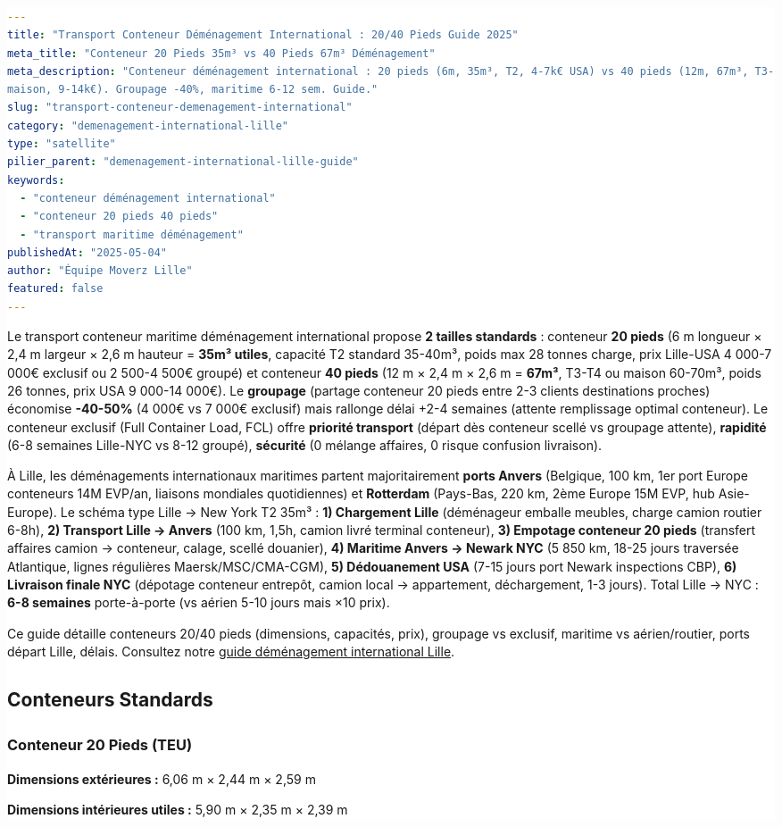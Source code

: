 ```yaml
---
title: "Transport Conteneur Déménagement International : 20/40 Pieds Guide 2025"
meta_title: "Conteneur 20 Pieds 35m³ vs 40 Pieds 67m³ Déménagement"
meta_description: "Conteneur déménagement international : 20 pieds (6m, 35m³, T2, 4-7k€ USA) vs 40 pieds (12m, 67m³, T3-maison, 9-14k€). Groupage -40%, maritime 6-12 sem. Guide."
slug: "transport-conteneur-demenagement-international"
category: "demenagement-international-lille"
type: "satellite"
pilier_parent: "demenagement-international-lille-guide"
keywords:
  - "conteneur déménagement international"
  - "conteneur 20 pieds 40 pieds"
  - "transport maritime déménagement"
publishedAt: "2025-05-04"
author: "Équipe Moverz Lille"
featured: false
---
```


Le transport conteneur maritime déménagement international propose **2 tailles standards** : conteneur **20 pieds** (6 m longueur × 2,4 m largeur × 2,6 m hauteur = **35m³ utiles**, capacité T2 standard 35-40m³, poids max 28 tonnes charge, prix Lille-USA 4 000-7 000€ exclusif ou 2 500-4 500€ groupé) et conteneur **40 pieds** (12 m × 2,4 m × 2,6 m = **67m³**, T3-T4 ou maison 60-70m³, poids 26 tonnes, prix USA 9 000-14 000€). Le **groupage** (partage conteneur 20 pieds entre 2-3 clients destinations proches) économise **-40-50%** (4 000€ vs 7 000€ exclusif) mais rallonge délai +2-4 semaines (attente remplissage optimal conteneur). Le conteneur exclusif (Full Container Load, FCL) offre **priorité transport** (départ dès conteneur scellé vs groupage attente), **rapidité** (6-8 semaines Lille-NYC vs 8-12 groupé), **sécurité** (0 mélange affaires, 0 risque confusion livraison).

À Lille, les déménagements internationaux maritimes partent majoritairement **ports Anvers** (Belgique, 100 km, 1er port Europe conteneurs 14M EVP/an, liaisons mondiales quotidiennes) et **Rotterdam** (Pays-Bas, 220 km, 2ème Europe 15M EVP, hub Asie-Europe). Le schéma type Lille → New York T2 35m³ : **1) Chargement Lille** (déménageur emballe meubles, charge camion routier 6-8h), **2) Transport Lille → Anvers** (100 km, 1,5h, camion livré terminal conteneur), **3) Empotage conteneur 20 pieds** (transfert affaires camion → conteneur, calage, scellé douanier), **4) Maritime Anvers → Newark NYC** (5 850 km, 18-25 jours traversée Atlantique, lignes régulières Maersk/MSC/CMA-CGM), **5) Dédouanement USA** (7-15 jours port Newark inspections CBP), **6) Livraison finale NYC** (dépotage conteneur entrepôt, camion local → appartement, déchargement, 1-3 jours). Total Lille → NYC : **6-8 semaines** porte-à-porte (vs aérien 5-10 jours mais ×10 prix).

Ce guide détaille conteneurs 20/40 pieds (dimensions, capacités, prix), groupage vs exclusif, maritime vs aérien/routier, ports départ Lille, délais. Consultez notre [guide déménagement international Lille](/blog/demenagement-international-lille/demenagement-international-lille-guide).

## Conteneurs Standards

### Conteneur 20 Pieds (TEU)

**Dimensions extérieures :** 6,06 m × 2,44 m × 2,59 m

**Dimensions intérieures utiles :** 5,90 m × 2,35 m × 2,39 m
